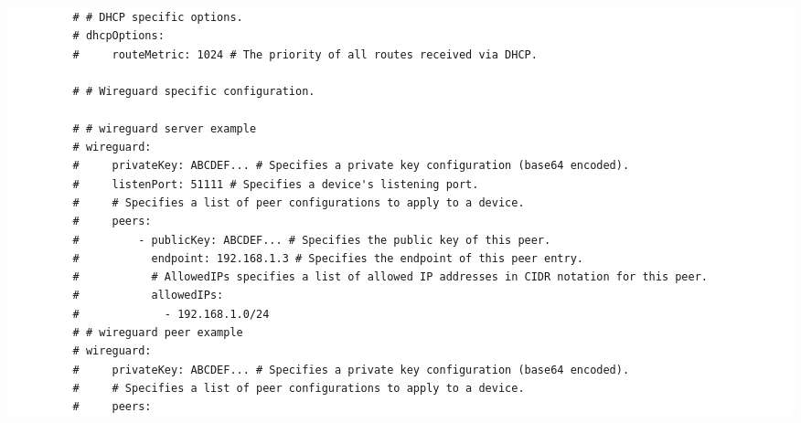               # # DHCP specific options.
              # dhcpOptions:
              #     routeMetric: 1024 # The priority of all routes received via DHCP.

              # # Wireguard specific configuration.

              # # wireguard server example
              # wireguard:
              #     privateKey: ABCDEF... # Specifies a private key configuration (base64 encoded).
              #     listenPort: 51111 # Specifies a device's listening port.
              #     # Specifies a list of peer configurations to apply to a device.
              #     peers:
              #         - publicKey: ABCDEF... # Specifies the public key of this peer.
              #           endpoint: 192.168.1.3 # Specifies the endpoint of this peer entry.
              #           # AllowedIPs specifies a list of allowed IP addresses in CIDR notation for this peer.
              #           allowedIPs:
              #             - 192.168.1.0/24
              # # wireguard peer example
              # wireguard:
              #     privateKey: ABCDEF... # Specifies a private key configuration (base64 encoded).
              #     # Specifies a list of peer configurations to apply to a device.
              #     peers: